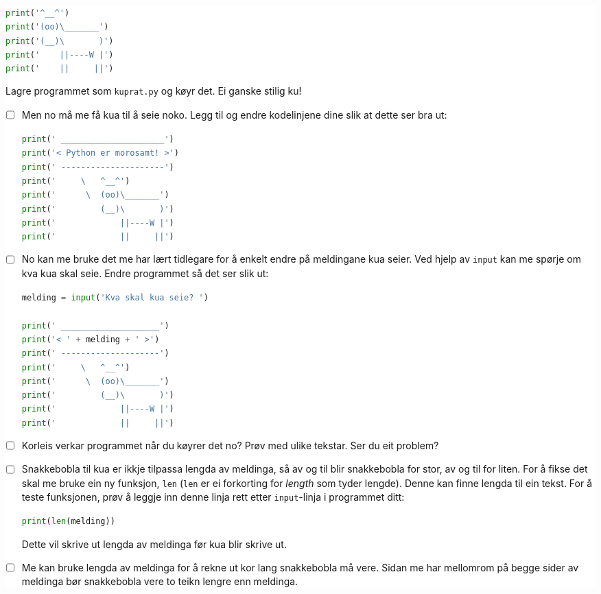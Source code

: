   ```python
  print('^__^')
  print('(oo)\_______')
  print('(__)\       )')
  print('    ||----W |')
  print('    ||     ||')
  ```

  Lagre programmet som `kuprat.py` og køyr det. Ei ganske stilig ku!

- [ ] Men no må me få kua til å seie noko. Legg til og endre kodelinjene dine
  slik at dette ser bra ut:

  ```python
  print(' _____________________')
  print('< Python er morosamt! >')
  print(' ---------------------')
  print('     \   ^__^')
  print('      \  (oo)\_______')
  print('         (__)\       )')
  print('             ||----W |')
  print('             ||     ||')
  ```

- [ ] No kan me bruke det me har lært tidlegare for å enkelt endre på meldingane
  kua seier. Ved hjelp av `input` kan me spørje om kva kua skal seie. Endre
  programmet så det ser slik ut:

  ```python
  melding = input('Kva skal kua seie? ')

  print(' ____________________')
  print('< ' + melding + ' >')
  print(' --------------------')
  print('     \   ^__^')
  print('      \  (oo)\_______')
  print('         (__)\       )')
  print('             ||----W |')
  print('             ||     ||')
  ```

- [ ] Korleis verkar programmet når du køyrer det no? Prøv med ulike tekstar.
  Ser du eit problem?

- [ ] Snakkebobla til kua er ikkje tilpassa lengda av meldinga, så av og til
  blir snakkebobla for stor, av og til for liten. For å fikse det skal me bruke
  ein ny funksjon, `len` (`len` er ei forkorting for *length* som tyder lengde).
  Denne kan finne lengda til ein tekst. For å teste funksjonen, prøv å leggje
  inn denne linja rett etter `input`-linja i programmet ditt:

  ```python
  print(len(melding))
  ```

  Dette vil skrive ut lengda av meldinga før kua blir skrive ut.

- [ ] Me kan bruke lengda av meldinga for å rekne ut kor lang snakkebobla må
  vere. Sidan me har mellomrom på begge sider av meldinga bør snakkebobla vere
  to teikn lengre enn meldinga.
